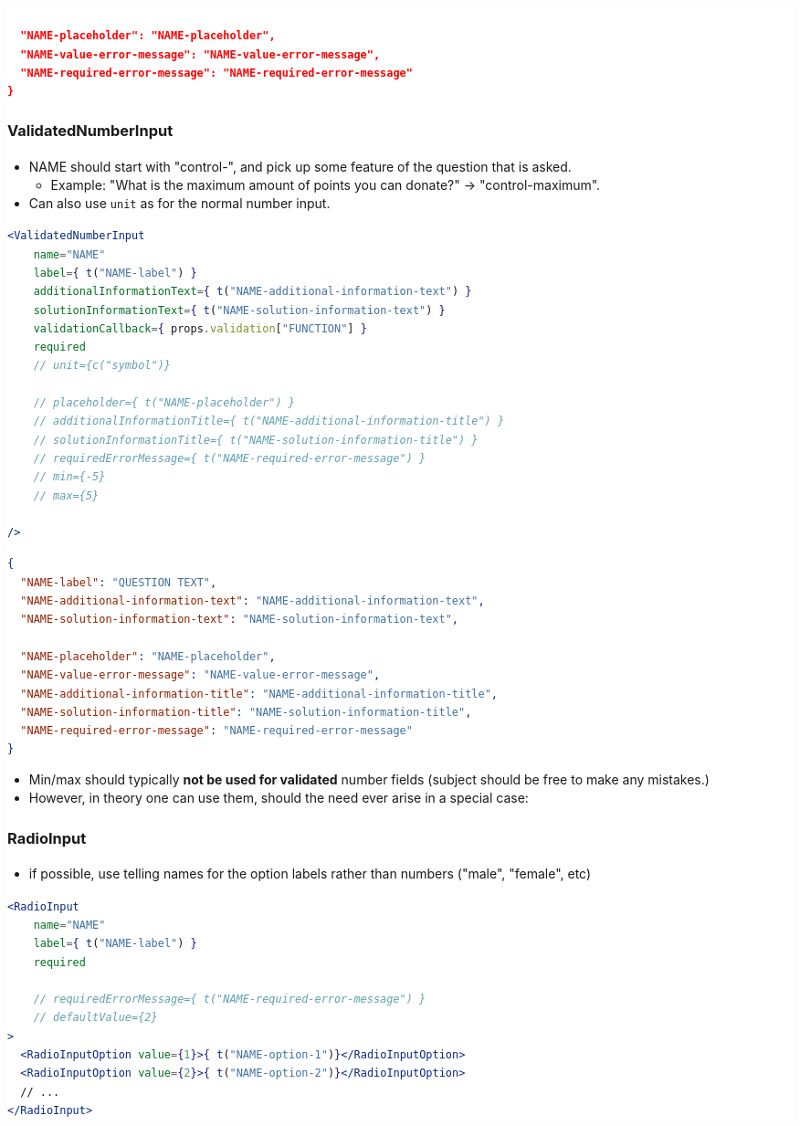 ```json
  
  "NAME-placeholder": "NAME-placeholder",
  "NAME-value-error-message": "NAME-value-error-message",
  "NAME-required-error-message": "NAME-required-error-message"
}
```

### ValidatedNumberInput
- NAME should start with "control-", and pick up some feature of the question that is asked.
    - Example: "What is the maximum amount of points you can donate?" -> "control-maximum".
- Can also use `unit` as for the normal number input.
```jsx
<ValidatedNumberInput
    name="NAME"
    label={ t("NAME-label") }
    additionalInformationText={ t("NAME-additional-information-text") }
    solutionInformationText={ t("NAME-solution-information-text") }
    validationCallback={ props.validation["FUNCTION"] }
    required
    // unit={c("symbol")}

    // placeholder={ t("NAME-placeholder") }
    // additionalInformationTitle={ t("NAME-additional-information-title") }
    // solutionInformationTitle={ t("NAME-solution-information-title") }
    // requiredErrorMessage={ t("NAME-required-error-message") }
    // min={-5}
    // max={5}

/>
```

```json
{
  "NAME-label": "QUESTION TEXT",
  "NAME-additional-information-text": "NAME-additional-information-text",
  "NAME-solution-information-text": "NAME-solution-information-text",

  "NAME-placeholder": "NAME-placeholder",
  "NAME-value-error-message": "NAME-value-error-message",
  "NAME-additional-information-title": "NAME-additional-information-title",
  "NAME-solution-information-title": "NAME-solution-information-title",
  "NAME-required-error-message": "NAME-required-error-message"
}
```

- Min/max should typically **not be used for validated** number fields (subject should be free to make any mistakes.)
- However, in theory one can use them, should the need ever arise in a special case:


### RadioInput
- if possible, use telling names for the option labels rather than numbers ("male", "female", etc)
```jsx
<RadioInput
    name="NAME"
    label={ t("NAME-label") }
    required

    // requiredErrorMessage={ t("NAME-required-error-message") }
    // defaultValue={2}
>
  <RadioInputOption value={1}>{ t("NAME-option-1")}</RadioInputOption>
  <RadioInputOption value={2}>{ t("NAME-option-2")}</RadioInputOption>
  // ...
</RadioInput>
```